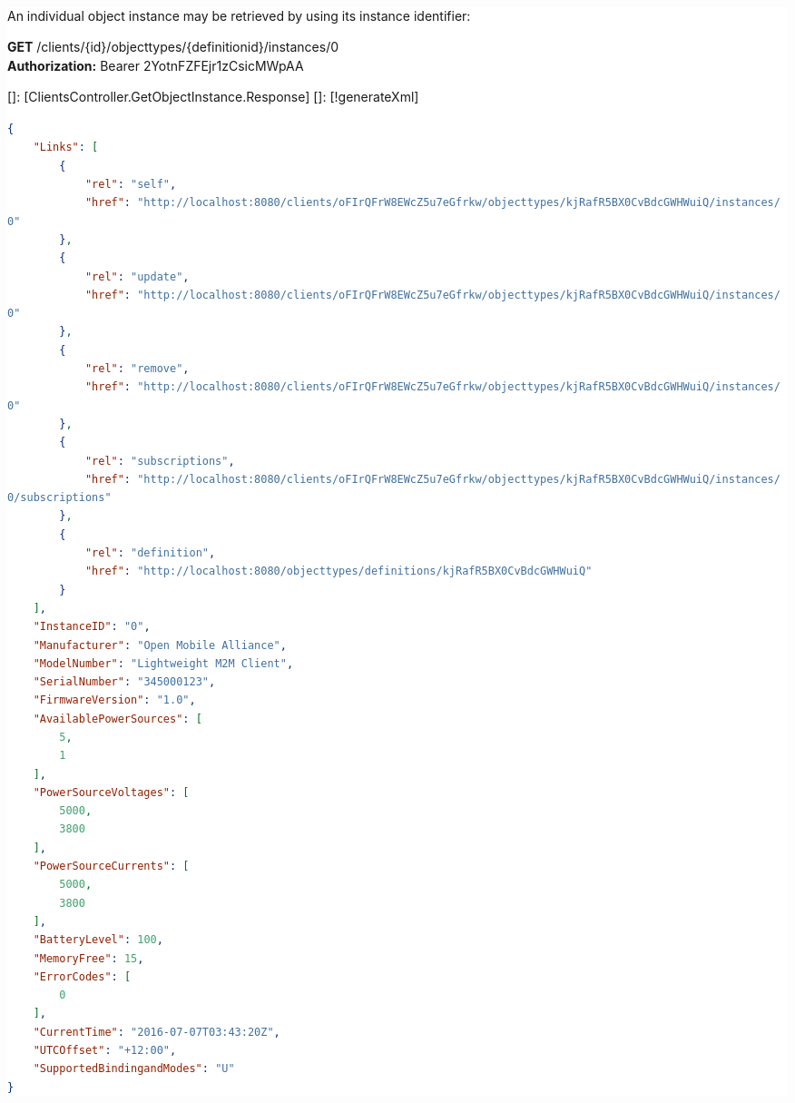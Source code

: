 An individual object instance may be retrieved by using its instance identifier:  

**GET** /clients/{id}/objecttypes/{definitionid}/instances/0  
**Authorization:** Bearer 2YotnFZFEjr1zCsicMWpAA  


[]: [ClientsController.GetObjectInstance.Response]
[]: [!generateXml]
```json
{
    "Links": [
        {
            "rel": "self",
            "href": "http://localhost:8080/clients/oFIrQFrW8EWcZ5u7eGfrkw/objecttypes/kjRafR5BX0CvBdcGWHWuiQ/instances/0"
        },
        {
            "rel": "update",
            "href": "http://localhost:8080/clients/oFIrQFrW8EWcZ5u7eGfrkw/objecttypes/kjRafR5BX0CvBdcGWHWuiQ/instances/0"
        },
        {
            "rel": "remove",
            "href": "http://localhost:8080/clients/oFIrQFrW8EWcZ5u7eGfrkw/objecttypes/kjRafR5BX0CvBdcGWHWuiQ/instances/0"
        },
        {
            "rel": "subscriptions",
            "href": "http://localhost:8080/clients/oFIrQFrW8EWcZ5u7eGfrkw/objecttypes/kjRafR5BX0CvBdcGWHWuiQ/instances/0/subscriptions"
        },
        {
            "rel": "definition",
            "href": "http://localhost:8080/objecttypes/definitions/kjRafR5BX0CvBdcGWHWuiQ"
        }
    ],
    "InstanceID": "0",
    "Manufacturer": "Open Mobile Alliance",
    "ModelNumber": "Lightweight M2M Client",
    "SerialNumber": "345000123",
    "FirmwareVersion": "1.0",
    "AvailablePowerSources": [
        5,
        1
    ],
    "PowerSourceVoltages": [
        5000,
        3800
    ],
    "PowerSourceCurrents": [
        5000,
        3800
    ],
    "BatteryLevel": 100,
    "MemoryFree": 15,
    "ErrorCodes": [
        0
    ],
    "CurrentTime": "2016-07-07T03:43:20Z",
    "UTCOffset": "+12:00",
    "SupportedBindingandModes": "U"
}
```
